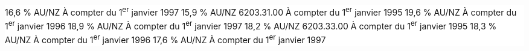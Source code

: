 </td>
<td>16,6 % AU/NZ

</td>
</tr>
<tr>
<td>À compter du 1<sup>er</sup> janvier 1997

</td>
<td>15,9 % AU/NZ

</td>
</tr>
<tr>
<td>6203.31.00

</td>
<td>À compter du 1<sup>er</sup> janvier 1995

</td>
<td>19,6 % AU/NZ

</td>
</tr>
<tr>
<td>À compter du 1<sup>er</sup> janvier 1996

</td>
<td>18,9 % AU/NZ

</td>
</tr>
<tr>
<td>À compter du 1<sup>er</sup> janvier 1997

</td>
<td>18,2 % AU/NZ

</td>
</tr>
<tr>
<td>6203.33.00

</td>
<td>À compter du 1<sup>er</sup> janvier 1995

</td>
<td>18,3 % AU/NZ

</td>
</tr>
<tr>
<td>À compter du 1<sup>er</sup> janvier 1996

</td>
<td>17,6 % AU/NZ

</td>
</tr>
<tr>
<td>À compter du 1<sup>er</sup> janvier 1997
